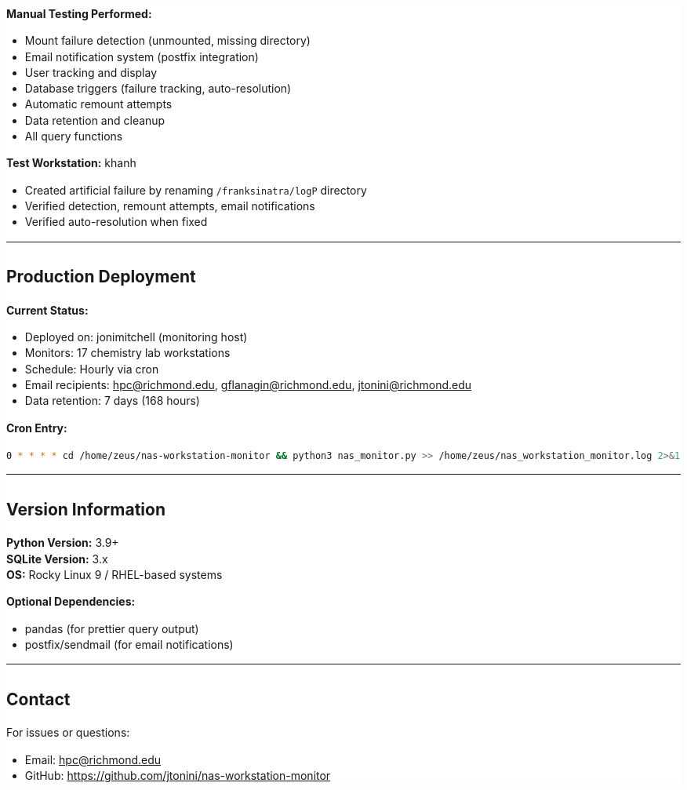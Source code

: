 **Manual Testing Performed:**
- Mount failure detection (unmounted, missing directory)
- Email notification system (postfix integration)
- User tracking and display
- Database triggers (failure tracking, auto-resolution)
- Automatic remount attempts
- Data retention and cleanup
- All query functions

**Test Workstation:** khanh
- Created artificial failure by renaming `/franksinatra/logP` directory
- Verified detection, remount attempts, email notifications
- Verified auto-resolution when fixed

---

## Production Deployment

**Current Status:**
- Deployed on: jonimitchell (monitoring host)
- Monitors: 17 chemistry lab workstations
- Schedule: Hourly via cron
- Email recipients: hpc@richmond.edu, gflanagin@richmond.edu, jtonini@richmond.edu
- Data retention: 7 days (168 hours)

**Cron Entry:**
```bash
0 * * * * cd /home/zeus/nas-workstation-monitor && python3 nas_monitor.py >> /home/zeus/nas_workstation_monitor.log 2>&1
```

---

## Version Information

**Python Version:** 3.9+  
**SQLite Version:** 3.x  
**OS:** Rocky Linux 9 / RHEL-based systems

**Optional Dependencies:**
- pandas (for prettier query output)
- postfix/sendmail (for email notifications)

---
## Contact

For issues or questions:
- Email: hpc@richmond.edu
- GitHub: https://github.com/jtonini/nas-workstation-monitor

